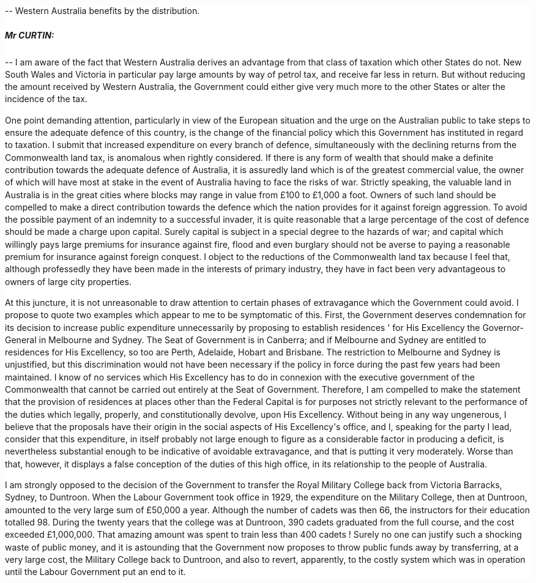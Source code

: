 --  Western Australia benefits by the distribution. 

##### Mr CURTIN:

-- I am aware of the fact that Western Australia derives an advantage from that class of taxation which other States do not. New South Wales and Victoria in particular pay large amounts by way of petrol tax, and receive far less in return. But without reducing the amount received by Western Australia, the Government could either give very much more to the other States or alter the incidence of the tax. 

One point demanding attention, particularly in view of the European situation and the urge on the Australian public to take steps to ensure the adequate defence of this country, is the change of the financial policy which this Government has instituted in regard to taxation. I submit that increased expenditure on every branch of defence, simultaneously with the declining returns from the Commonwealth land tax, is anomalous when rightly considered. If there is any form of wealth that should make a definite contribution towards the adequate defence of Australia, it is assuredly land which is of the greatest commercial value, the owner of which will have most at stake in the event of Australia having to face the risks of war. Strictly speaking, the valuable land in Australia is in the great cities where blocks may range in value from £100 to £1,000 a foot. Owners of such land should be compelled to make a direct contribution towards the defence which the nation provides for it against foreign aggression. To avoid the possible payment of an indemnity to a successful invader, it is quite reasonable that a large percentage of the cost of defence should be made a charge upon capital. Surely capital is subject in a special degree to the hazards of war; and capital which willingly pays large premiums for insurance against fire, flood and even burglary should not be averse to paying a  reasonable premium for insurance against foreign conquest. I object to the reductions of the Commonwealth land tax because I feel that, although professedly they have been made in the interests of primary industry, they have in fact been very advantageous to owners of large city properties. 

At this juncture, it is not unreasonable to draw attention to certain phases of extravagance which the Government could avoid. I propose to quote two examples which appear to me to be symptomatic of this. First, the Government deserves condemnation for its decision to increase public expenditure unnecessarily by proposing to establish residences ' for  His Excellency  the Governor-General in Melbourne and Sydney. The Seat of Government is in Canberra; and if Melbourne and Sydney are entitled to residences for  His Excellency,  so too are Perth, Adelaide, Hobart and Brisbane. The restriction to Melbourne and Sydney is unjustified, but this discrimination would not have been necessary if the policy in force during the past few years had been maintained. I know of no services which  His Excellency  has to do in connexion with the executive government of the Commonwealth that cannot be carried out entirely at the Seat of Government. Therefore, I am compelled to make the statement that the provision of residences at places other than the Federal Capital is for purposes not strictly relevant to the performance of the duties which legally, properly, and constitutionally devolve, upon  His Excellency.  Without being in any way ungenerous, I believe that the proposals have their origin in the social aspects of  His  Excellency's office, and I, speaking for the party I lead, consider that this expenditure, in itself probably not large enough to figure as a considerable factor in producing a deficit, is nevertheless substantial enough to be indicative of avoidable extravagance, and that is putting it very moderately. Worse than that, however, it displays a false conception of the duties of this high office, in its relationship to the people of Australia. 

I am strongly opposed to the decision of the Government to transfer the Royal Military College back from Victoria Barracks, Sydney, to Duntroon. When the Labour Government took office in 1929, the expenditure on the Military College, then at Duntroon, amounted to the very large sum of £50,000 a year. Although the number of cadets was then 66, the instructors for their education totalled 98. During the twenty years that the college was at Duntroon, 390 cadets graduated from the full course, and the cost exceeded £1,000,000. That amazing amount was spent to train less than 400 cadets ! Surely no one can justify such a shocking waste of public money, and it is astounding that the Government now proposes to throw public funds away by transferring, at a very large cost, the Military College back to Duntroon, and also to revert, apparently, to the costly system which was in operation until the Labour Government put an end to it. 
